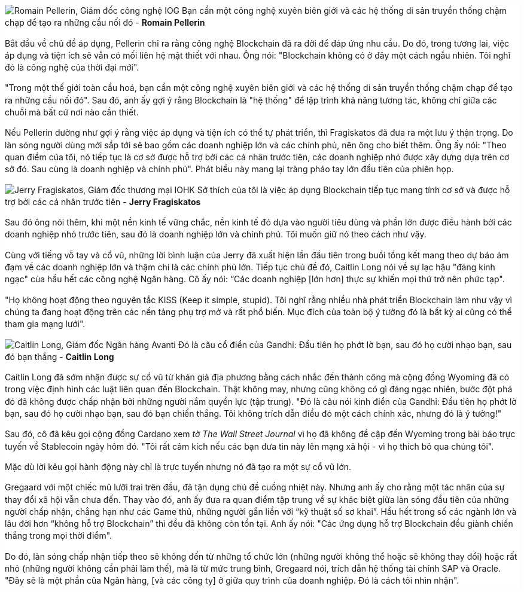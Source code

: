 ![Romain Pellerin, Giám đốc công nghệ IOG](img/2021-10-08-cardano-summit-2021-summary-governance-is-the-next-big-thing.004.png) Bạn cần một công nghệ xuyên biên giới và các hệ thống di sản truyền thống chậm chạp để tạo ra những cầu nối đó - **Romain Pellerin**

Bắt đầu về chủ đề áp dụng, Pellerin chỉ ra rằng công nghệ Blockchain đã ra đời để đáp ứng nhu cầu. Do đó, trong tương lai, việc áp dụng và tiện ích sẽ vẫn có mối liên hệ mật thiết với nhau. Ông nói: "Blockchain không có ở đây một cách ngẫu nhiên. Tôi nghĩ đó là công nghệ của thời đại mới".

"Trong một thế giới toàn cầu hoá, bạn cần một công nghệ xuyên biên giới và các hệ thống di sản truyền thống chậm chạp để tạo ra những cầu nối đó". Sau đó, anh ấy gợi ý rằng Blockchain là "hệ thống" để lập trình khả năng tương tác, không chỉ giữa các chuỗi mà bất cứ nơi nào cần thiết.

Nếu Pellerin dường như gợi ý rằng việc áp dụng và tiện ích có thể tự phát triển, thì Fragiskatos đã đưa ra một lưu ý thận trọng. Do làn sóng người dùng mới sắp tới sẽ bao gồm các doanh nghiệp lớn và các chính phủ, nên ông cho biết thêm. Ông ấy nói: "Theo quan điểm của tôi, nó tiếp tục là cơ sở được hỗ trợ bởi các cá nhân trước tiên, các doanh nghiệp nhỏ được xây dựng dựa trên cơ sở đó. Sau cùng là doanh nghiệp và chính phủ". Phát biểu này mang lại tràng pháo tay lớn đầu tiên của phiên họp.

![Jerry Fragiskatos, Giám đốc thương mại IOHK](img/2021-10-08-cardano-summit-2021-summary-governance-is-the-next-big-thing.004.png) Sở thích của tôi là việc áp dụng Blockchain tiếp tục mang tính cơ sở và được hỗ trợ bởi các cá nhân trước tiên - **Jerry Fragiskatos**

Sau đó ông nói thêm, khi một nền kinh tế vững chắc, nền kinh tế đó dựa vào người tiêu dùng và phần lớn được điều hành bởi các doanh nghiệp nhỏ trước tiên, sau đó là doanh nghiệp lớn và chính phủ. Tôi muốn giữ nó theo cách như vậy.

Cùng với tiếng vỗ tay và cổ vũ, những lời bình luận của Jerry đã xuất hiện lần đầu tiên trong buổi tổng kết mang theo dự báo ảm đạm về các doanh nghiệp lớn và thậm chí là các chính phủ lớn. Tiếp tục chủ đề đó, Caitlin Long nói về sự lạc hậu "đáng kinh ngạc" của hầu hết các công nghệ Ngân hàng. Cô ấy nói: “Các doanh nghiệp [lớn hơn] thực sự khiến mọi thứ trở nên phức tạp".

"Họ không hoạt động theo nguyên tắc KISS (Keep it simple, stupid). Tôi nghĩ rằng nhiều nhà phát triển Blockchain làm như vậy vì chúng ta đang hoạt động trên các nền tảng phụ trợ mở và rất phổ biến. Mục đích của toàn bộ ý tưởng đó là bất kỳ ai cũng có thể tham gia mạng lưới".

![Caitlin Long, Giám đốc Ngân hàng Avanti](img/2021-10-08-cardano-summit-2021-summary-governance-is-the-next-big-thing.004.png) Đó là câu cổ điển của Gandhi: Đầu tiên họ phớt lờ bạn, sau đó họ cười nhạo bạn, sau đó bạn thắng - **Caitlin Long**

Caitlin Long đã sớm nhận được sự cổ vũ từ khán giả địa phương bằng cách nhắc đến thành công mà cộng đồng Wyoming đã có trong việc định hình các luật liên quan đến Blockchain. Thật không may, nhưng cũng không có gì đáng ngạc nhiên, bước đột phá đó đã không được chấp nhận bởi những người nắm quyền lực (tập trung). "Đó là câu nói kinh điển của Gandhi: Đầu tiên họ phớt lờ bạn, sau đó họ cười nhạo bạn, sau đó bạn chiến thắng. Tôi không trích dẫn điều đó một cách chính xác, nhưng đó là ý tưởng!"

Sau đó, cô đã kêu gọi cộng đồng Cardano xem *tờ The Wall Street Journal* vì họ đã không đề cập đến Wyoming trong bài báo trực tuyến về Stablecoin ngày hôm đó. "Tôi rất cảm kích nếu các bạn đưa tin này lên mạng xã hội - vì họ thích bỏ qua chúng tôi".

Mặc dù lời kêu gọi hành động này chỉ là trực tuyến nhưng nó đã tạo ra một sự cổ vũ lớn.

Gregaard với một chiếc mũ lưỡi trai trên đầu, đã tận dụng chủ đề cuồng nhiệt này. Nhưng anh ấy cho rằng một tác nhân của sự thay đổi xã hội vẫn chưa đến. Thay vào đó, anh ấy đưa ra quan điểm tập trung về sự khác biệt giữa làn sóng đầu tiên của những người chấp nhận, chẳng hạn như các Game thủ, những người gắn liền với “kỹ thuật số sơ khai”. Hầu hết trong số các ngành lớn và lâu đời hơn “không hỗ trợ Blockchain” thì đều đã không còn tồn tại. Anh ấy nói: "Các ứng dụng hỗ trợ Blockchain đều giành chiến thắng trong mọi thời điểm".

Do đó, làn sóng chấp nhận tiếp theo sẽ không đến từ những tổ chức lớn (những người không thể hoặc sẽ không thay đổi) hoặc rất nhỏ (những người không cần phải làm thế), mà là từ mức trung bình, Gregaard nói, trích dẫn hệ thống tài chính SAP và Oracle. "Đây sẽ là một phần của Ngân hàng, [và các công ty] ở giữa quy trình của doanh nghiệp. Đó là cách tôi nhìn nhận".
